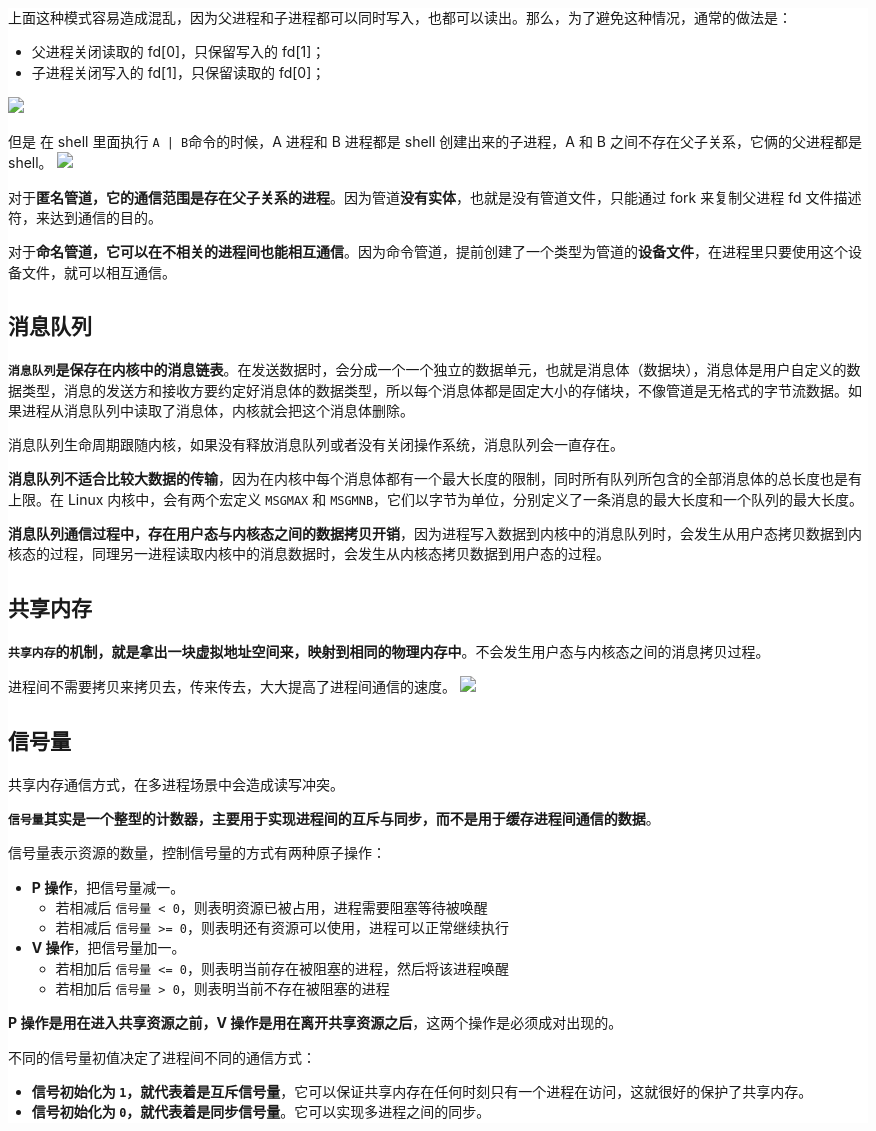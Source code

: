 上面这种模式容易造成混乱，因为父进程和子进程都可以同时写入，也都可以读出。那么，为了避免这种情况，通常的做法是：

- 父进程关闭读取的 fd[0]，只保留写入的 fd[1]；
- 子进程关闭写入的 fd[1]，只保留读取的 fd[0]；

![](https://camo.githubusercontent.com/dc3c5d54333dd3b01b7f306df54a0e2d93eee80df41627fbb57fd8b5800d4f0b/68747470733a2f2f63646e2e7869616f6c696e636f64696e672e636f6d2f67682f7869616f6c696e636f6465722f496d616765486f73742f2545362539332538442545342542442539432545372542332542422545372542422539462f2545382542462539422545372541382538422545392539372542342545392538302539412545342542462541312f372d2545372541452541312545392538312539332d706970652d666f726b2d2545352538442539352545352539302539312545392538302539412545342542462541312e6a7067)

但是 在 shell 里面执行 `A | B`命令的时候，A 进程和 B 进程都是 shell 创建出来的子进程，A 和 B 之间不存在父子关系，它俩的父进程都是 shell。
![](https://camo.githubusercontent.com/ae625628ed9563df3041599721d4c3de9e6eba894701c24723908b168aef6ff1/68747470733a2f2f63646e2e7869616f6c696e636f64696e672e636f6d2f67682f7869616f6c696e636f6465722f496d616765486f73742f2545362539332538442545342542442539432545372542332542422545372542422539462f2545382542462539422545372541382538422545392539372542342545392538302539412545342542462541312f382d2545372541452541312545392538312539332d706970652d7368656c6c2e6a7067)

对于**匿名管道，它的通信范围是存在父子关系的进程**。因为管道**没有实体**，也就是没有管道文件，只能通过 fork 来复制父进程 fd 文件描述符，来达到通信的目的。

对于**命名管道，它可以在不相关的进程间也能相互通信**。因为命令管道，提前创建了一个类型为管道的**设备文件**，在进程里只要使用这个设备文件，就可以相互通信。

## 消息队列

**`消息队列`是保存在内核中的消息链表**。在发送数据时，会分成一个一个独立的数据单元，也就是消息体（数据块），消息体是用户自定义的数据类型，消息的发送方和接收方要约定好消息体的数据类型，所以每个消息体都是固定大小的存储块，不像管道是无格式的字节流数据。如果进程从消息队列中读取了消息体，内核就会把这个消息体删除。

消息队列生命周期跟随内核，如果没有释放消息队列或者没有关闭操作系统，消息队列会一直存在。

**消息队列不适合比较大数据的传输**，因为在内核中每个消息体都有一个最大长度的限制，同时所有队列所包含的全部消息体的总长度也是有上限。在 Linux 内核中，会有两个宏定义 `MSGMAX` 和 `MSGMNB`，它们以字节为单位，分别定义了一条消息的最大长度和一个队列的最大长度。

**消息队列通信过程中，存在用户态与内核态之间的数据拷贝开销**，因为进程写入数据到内核中的消息队列时，会发生从用户态拷贝数据到内核态的过程，同理另一进程读取内核中的消息数据时，会发生从内核态拷贝数据到用户态的过程。

## 共享内存

**`共享内存`的机制，就是拿出一块虚拟地址空间来，映射到相同的物理内存中**。不会发生用户态与内核态之间的消息拷贝过程。

进程间不需要拷贝来拷贝去，传来传去，大大提高了进程间通信的速度。
![](https://camo.githubusercontent.com/4d7ec9ec4d0d217dc0fd38bec7f68156f740acba57bbc927270d6a401bf07022/68747470733a2f2f63646e2e7869616f6c696e636f64696e672e636f6d2f67682f7869616f6c696e636f6465722f496d616765486f73742f2545362539332538442545342542442539432545372542332542422545372542422539462f2545382542462539422545372541382538422545392539372542342545392538302539412545342542462541312f392d2545352538352542312545342542412541422545352538362538352545352541442539382e6a7067)

## 信号量

共享内存通信方式，在多进程场景中会造成读写冲突。

**`信号量`其实是一个整型的计数器，主要用于实现进程间的互斥与同步，而不是用于缓存进程间通信的数据**。

信号量表示资源的数量，控制信号量的方式有两种原子操作：

- **P 操作**，把信号量减一。
  - 若相减后 `信号量 < 0`，则表明资源已被占用，进程需要阻塞等待被唤醒
  - 若相减后 `信号量 >= 0`，则表明还有资源可以使用，进程可以正常继续执行
- **V 操作**，把信号量加一。
  - 若相加后 `信号量 <= 0`，则表明当前存在被阻塞的进程，然后将该进程唤醒
  - 若相加后 `信号量 > 0`，则表明当前不存在被阻塞的进程
  
**P 操作是用在进入共享资源之前，V 操作是用在离开共享资源之后**，这两个操作是必须成对出现的。

不同的信号量初值决定了进程间不同的通信方式：

- **信号初始化为 `1`，就代表着是互斥信号量**，它可以保证共享内存在任何时刻只有一个进程在访问，这就很好的保护了共享内存。
- **信号初始化为 `0`，就代表着是同步信号量**。它可以实现多进程之间的同步。

